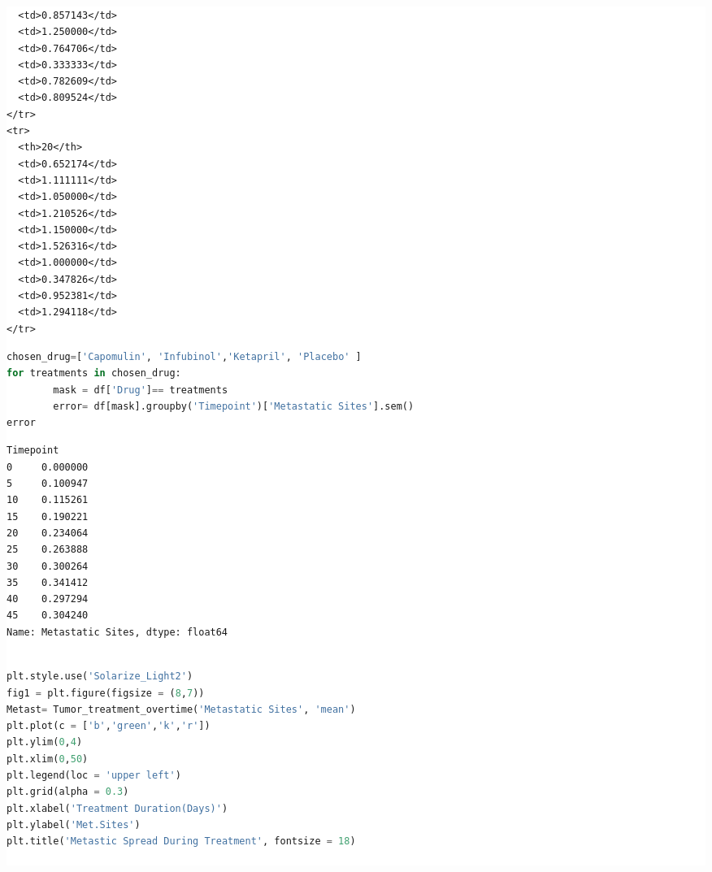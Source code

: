       <td>0.857143</td>
      <td>1.250000</td>
      <td>0.764706</td>
      <td>0.333333</td>
      <td>0.782609</td>
      <td>0.809524</td>
    </tr>
    <tr>
      <th>20</th>
      <td>0.652174</td>
      <td>1.111111</td>
      <td>1.050000</td>
      <td>1.210526</td>
      <td>1.150000</td>
      <td>1.526316</td>
      <td>1.000000</td>
      <td>0.347826</td>
      <td>0.952381</td>
      <td>1.294118</td>
    </tr>
  </tbody>
</table>
</div>




```python
chosen_drug=['Capomulin', 'Infubinol','Ketapril', 'Placebo' ]
for treatments in chosen_drug:
        mask = df['Drug']== treatments
        error= df[mask].groupby('Timepoint')['Metastatic Sites'].sem()
error
```




    Timepoint
    0     0.000000
    5     0.100947
    10    0.115261
    15    0.190221
    20    0.234064
    25    0.263888
    30    0.300264
    35    0.341412
    40    0.297294
    45    0.304240
    Name: Metastatic Sites, dtype: float64




```python

plt.style.use('Solarize_Light2')
fig1 = plt.figure(figsize = (8,7))
Metast= Tumor_treatment_overtime('Metastatic Sites', 'mean')
plt.plot(c = ['b','green','k','r'])
plt.ylim(0,4)
plt.xlim(0,50)
plt.legend(loc = 'upper left')
plt.grid(alpha = 0.3)
plt.xlabel('Treatment Duration(Days)')
plt.ylabel('Met.Sites')
plt.title('Metastic Spread During Treatment', fontsize = 18)



```